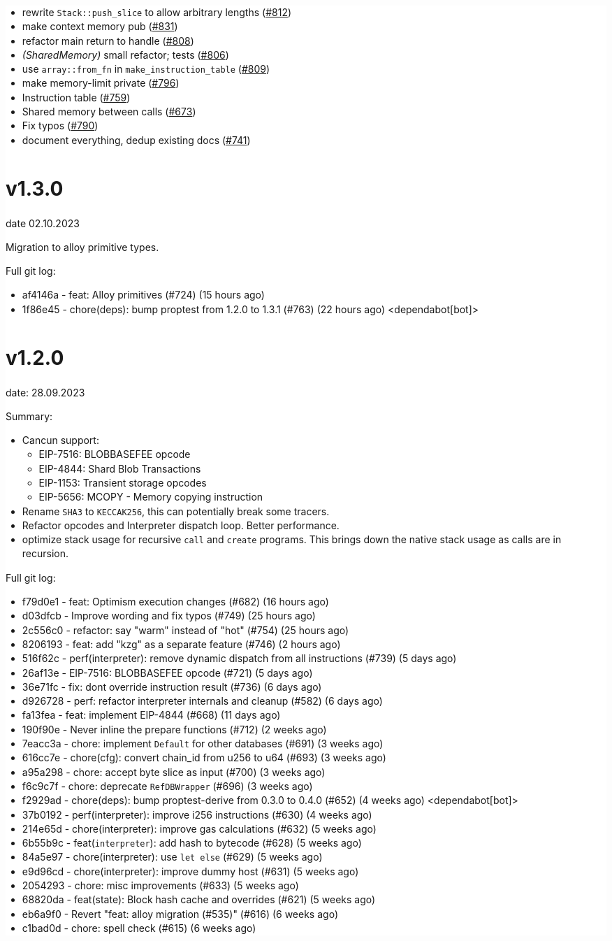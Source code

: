 - rewrite `Stack::push_slice` to allow arbitrary lengths ([#812](https://github.com/bluealloy/revm/pull/812))
- make context memory pub ([#831](https://github.com/bluealloy/revm/pull/831))
- refactor main return to handle ([#808](https://github.com/bluealloy/revm/pull/808))
- *(SharedMemory)* small refactor; tests ([#806](https://github.com/bluealloy/revm/pull/806))
- use `array::from_fn` in `make_instruction_table` ([#809](https://github.com/bluealloy/revm/pull/809))
- make memory-limit private ([#796](https://github.com/bluealloy/revm/pull/796))
- Instruction table ([#759](https://github.com/bluealloy/revm/pull/759))
- Shared memory between calls ([#673](https://github.com/bluealloy/revm/pull/673))
- Fix typos ([#790](https://github.com/bluealloy/revm/pull/790))
- document everything, dedup existing docs ([#741](https://github.com/bluealloy/revm/pull/741))

# v1.3.0
date 02.10.2023

Migration to alloy primitive types.

Full git log:
* af4146a - feat: Alloy primitives (#724) (15 hours ago) <evalir>
* 1f86e45 - chore(deps): bump proptest from 1.2.0 to 1.3.1 (#763) (22 hours ago) <dependabot[bot]>

# v1.2.0
date: 28.09.2023

Summary:
* Cancun support:
  * EIP-7516: BLOBBASEFEE opcode
  * EIP-4844: Shard Blob Transactions
  * EIP-1153: Transient storage opcodes
  * EIP-5656: MCOPY - Memory copying instruction
* Rename `SHA3` to `KECCAK256`, this can potentially break some tracers.
* Refactor opcodes and Interpreter dispatch loop. Better performance.
* optimize stack usage for recursive `call` and `create` programs.
    This brings down the native stack usage as calls are in recursion.

Full git log:
* f79d0e1 - feat: Optimism execution changes (#682) (16 hours ago) <clabby>
* d03dfcb - Improve wording and fix typos (#749) (25 hours ago) <Paul Razvan Berg>
* 2c556c0 - refactor: say "warm" instead of "hot" (#754) (25 hours ago) <Paul Razvan Berg>
* 8206193 - feat: add "kzg" as a separate feature (#746) (2 hours ago) <DaniPopes>
* 516f62c - perf(interpreter): remove dynamic dispatch from all instructions (#739) (5 days ago) <DaniPopes>
* 26af13e - EIP-7516: BLOBBASEFEE opcode (#721) (5 days ago) <rakita>
* 36e71fc - fix: dont override instruction result (#736) (6 days ago) <rakita>
* d926728 - perf: refactor interpreter internals and cleanup (#582) (6 days ago) <DaniPopes>
* fa13fea - feat: implement EIP-4844 (#668) (11 days ago) <DaniPopes>
* 190f90e - Never inline the prepare functions (#712) (2 weeks ago) <Valentin Mihov>
* 7eacc3a - chore: implement `Default` for other databases (#691) (3 weeks ago) <DaniPopes>
* 616cc7e - chore(cfg): convert chain_id from u256 to u64 (#693) (3 weeks ago) <Lorenzo Feroleto>
* a95a298 - chore: accept byte slice as input (#700) (3 weeks ago) <Matthias Seitz>
* f6c9c7f - chore: deprecate `RefDBWrapper` (#696) (3 weeks ago) <DaniPopes>
* f2929ad - chore(deps): bump proptest-derive from 0.3.0 to 0.4.0 (#652) (4 weeks ago) <dependabot[bot]>
* 37b0192 - perf(interpreter): improve i256 instructions (#630) (4 weeks ago) <DaniPopes>
* 214e65d - chore(interpreter): improve gas calculations (#632) (5 weeks ago) <DaniPopes>
* 6b55b9c - feat(`interpreter`): add hash to bytecode (#628) (5 weeks ago) <evalir>
* 84a5e97 - chore(interpreter): use `let else` (#629) (5 weeks ago) <DaniPopes>
* e9d96cd - chore(interpreter): improve dummy host (#631) (5 weeks ago) <DaniPopes>
* 2054293 - chore: misc improvements (#633) (5 weeks ago) <DaniPopes>
* 68820da - feat(state): Block hash cache and overrides (#621) (5 weeks ago) <rakita>
* eb6a9f0 - Revert "feat: alloy migration (#535)" (#616) (6 weeks ago) <rakita>
* c1bad0d - chore: spell check (#615) (6 weeks ago) <Roman Krasiuk>